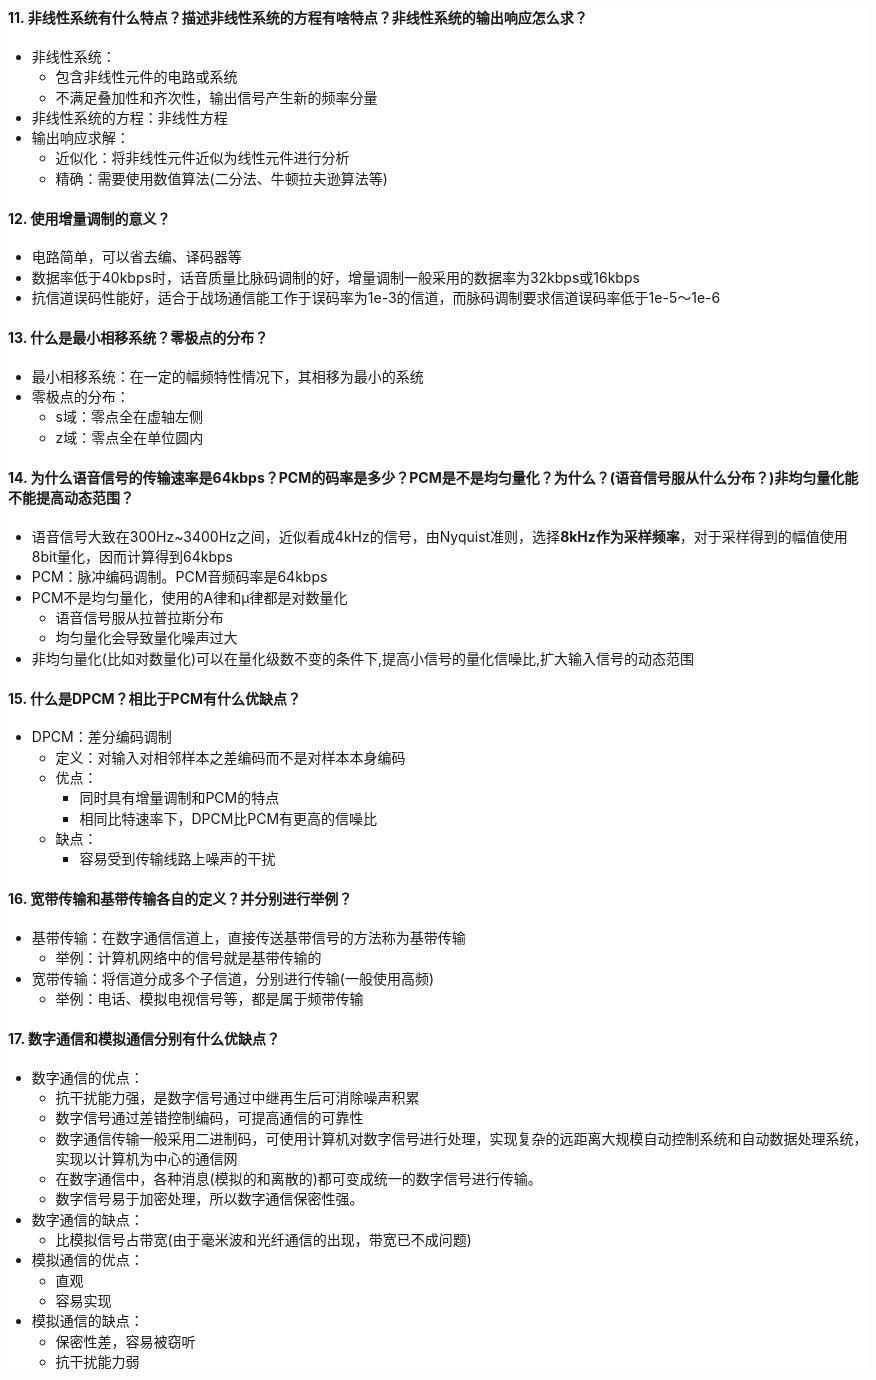 #### 11. 非线性系统有什么特点？描述非线性系统的方程有啥特点？非线性系统的输出响应怎么求？
+ 非线性系统：
	- 包含非线性元件的电路或系统
	- 不满足叠加性和齐次性，输出信号产生新的频率分量
+ 非线性系统的方程：非线性方程
+ 输出响应求解：
	- 近似化：将非线性元件近似为线性元件进行分析
	- 精确：需要使用数值算法(二分法、牛顿拉夫逊算法等)

#### 12. 使用增量调制的意义？
+ 电路简单，可以省去编、译码器等
+ 数据率低于40kbps时，话音质量比脉码调制的好，增量调制一般采用的数据率为32kbps或16kbps
+ 抗信道误码性能好，适合于战场通信能工作于误码率为1e-3的信道，而脉码调制要求信道误码率低于1e-5～1e-6

#### 13. 什么是最小相移系统？零极点的分布？
+ 最小相移系统：在一定的幅频特性情况下，其相移为最小的系统
+ 零极点的分布：
	- s域：零点全在虚轴左侧
	- z域：零点全在单位圆内

#### 14. 为什么语音信号的传输速率是64kbps？PCM的码率是多少？PCM是不是均匀量化？为什么？(语音信号服从什么分布？)非均匀量化能不能提高动态范围？

+ 语音信号大致在300Hz~3400Hz之间，近似看成4kHz的信号，由Nyquist准则，选择**8kHz作为采样频率**，对于采样得到的幅值使用8bit量化，因而计算得到64kbps
+ PCM：脉冲编码调制。PCM音频码率是64kbps
+ PCM不是均匀量化，使用的A律和μ律都是对数量化
	- 语音信号服从拉普拉斯分布
	- 均匀量化会导致量化噪声过大
+ 非均匀量化(比如对数量化)可以在量化级数不变的条件下,提高小信号的量化信噪比,扩大输入信号的动态范围

#### 15. 什么是DPCM？相比于PCM有什么优缺点？
+ DPCM：差分编码调制
	- 定义：对输入对相邻样本之差编码而不是对样本本身编码
	- 优点：
		* 同时具有增量调制和PCM的特点
		* 相同比特速率下，DPCM比PCM有更高的信噪比
	- 缺点：
		* 容易受到传输线路上噪声的干扰

#### 16. 宽带传输和基带传输各自的定义？并分别进行举例？
+ 基带传输：在数字通信信道上，直接传送基带信号的方法称为基带传输
	- 举例：计算机网络中的信号就是基带传输的
+ 宽带传输：将信道分成多个子信道，分别进行传输(一般使用高频)
	- 举例：电话、模拟电视信号等，都是属于频带传输

#### 17. 数字通信和模拟通信分别有什么优缺点？
+ 数字通信的优点：
	- 抗干扰能力强，是数字信号通过中继再生后可消除噪声积累
	- 数字信号通过差错控制编码，可提高通信的可靠性
	- 数字通信传输一般采用二进制码，可使用计算机对数字信号进行处理，实现复杂的远距离大规模自动控制系统和自动数据处理系统，实现以计算机为中心的通信网
	- 在数字通信中，各种消息(模拟的和离散的)都可变成统一的数字信号进行传输。
	- 数字信号易于加密处理，所以数字通信保密性强。
+ 数字通信的缺点：
	- 比模拟信号占带宽(由于毫米波和光纤通信的出现，带宽已不成问题)
+ 模拟通信的优点：
	- 直观
	- 容易实现
+ 模拟通信的缺点：
	- 保密性差，容易被窃听
	- 抗干扰能力弱
